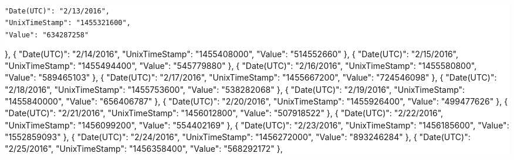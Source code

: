     "Date(UTC)": "2/13/2016",
    "UnixTimeStamp": "1455321600",
    "Value": "634287258"
  },
  {
    "Date(UTC)": "2/14/2016",
    "UnixTimeStamp": "1455408000",
    "Value": "514552660"
  },
  {
    "Date(UTC)": "2/15/2016",
    "UnixTimeStamp": "1455494400",
    "Value": "545779880"
  },
  {
    "Date(UTC)": "2/16/2016",
    "UnixTimeStamp": "1455580800",
    "Value": "589465103"
  },
  {
    "Date(UTC)": "2/17/2016",
    "UnixTimeStamp": "1455667200",
    "Value": "724546098"
  },
  {
    "Date(UTC)": "2/18/2016",
    "UnixTimeStamp": "1455753600",
    "Value": "538282068"
  },
  {
    "Date(UTC)": "2/19/2016",
    "UnixTimeStamp": "1455840000",
    "Value": "656406787"
  },
  {
    "Date(UTC)": "2/20/2016",
    "UnixTimeStamp": "1455926400",
    "Value": "499477626"
  },
  {
    "Date(UTC)": "2/21/2016",
    "UnixTimeStamp": "1456012800",
    "Value": "507918522"
  },
  {
    "Date(UTC)": "2/22/2016",
    "UnixTimeStamp": "1456099200",
    "Value": "554402169"
  },
  {
    "Date(UTC)": "2/23/2016",
    "UnixTimeStamp": "1456185600",
    "Value": "1552859093"
  },
  {
    "Date(UTC)": "2/24/2016",
    "UnixTimeStamp": "1456272000",
    "Value": "893246284"
  },
  {
    "Date(UTC)": "2/25/2016",
    "UnixTimeStamp": "1456358400",
    "Value": "568292172"
  },